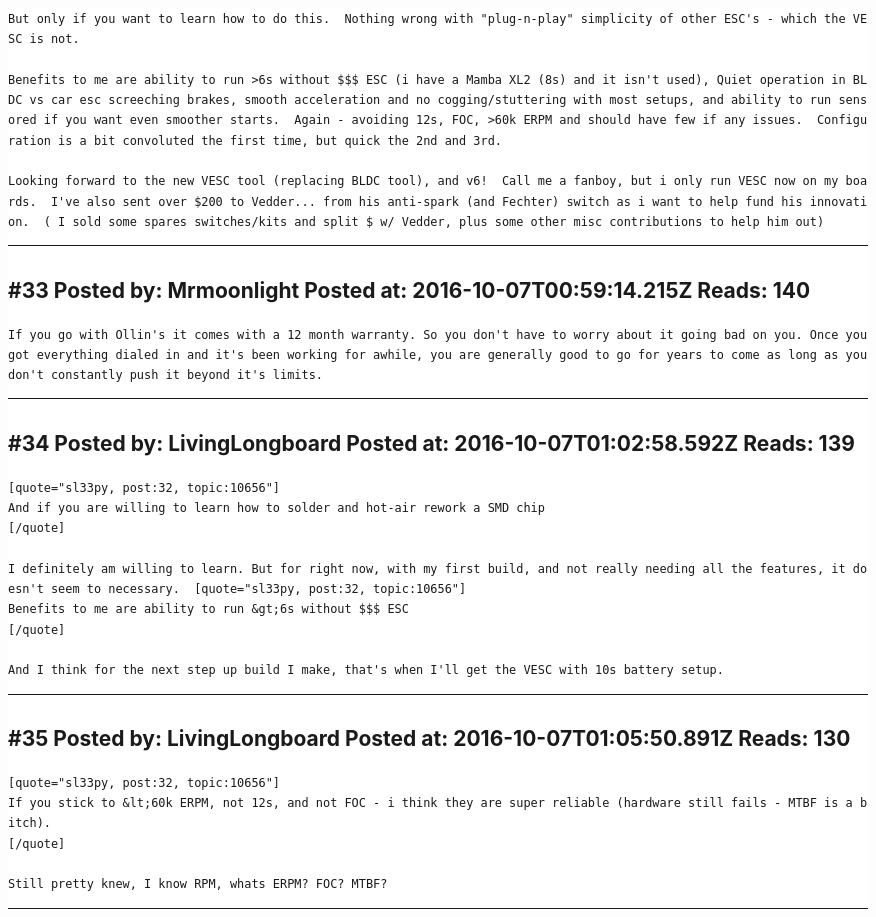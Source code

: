 ```
But only if you want to learn how to do this.  Nothing wrong with "plug-n-play" simplicity of other ESC's - which the VESC is not.

Benefits to me are ability to run >6s without $$$ ESC (i have a Mamba XL2 (8s) and it isn't used), Quiet operation in BLDC vs car esc screeching brakes, smooth acceleration and no cogging/stuttering with most setups, and ability to run sensored if you want even smoother starts.  Again - avoiding 12s, FOC, >60k ERPM and should have few if any issues.  Configuration is a bit convoluted the first time, but quick the 2nd and 3rd.  

Looking forward to the new VESC tool (replacing BLDC tool), and v6!  Call me a fanboy, but i only run VESC now on my boards.  I've also sent over $200 to Vedder... from his anti-spark (and Fechter) switch as i want to help fund his innovation.  ( I sold some spares switches/kits and split $ w/ Vedder, plus some other misc contributions to help him out)
```

---
## \#33 Posted by: Mrmoonlight Posted at: 2016-10-07T00:59:14.215Z Reads: 140

```
If you go with Ollin's it comes with a 12 month warranty. So you don't have to worry about it going bad on you. Once you got everything dialed in and it's been working for awhile, you are generally good to go for years to come as long as you don't constantly push it beyond it's limits.
```

---
## \#34 Posted by: LivingLongboard Posted at: 2016-10-07T01:02:58.592Z Reads: 139

```
[quote="sl33py, post:32, topic:10656"]
And if you are willing to learn how to solder and hot-air rework a SMD chip
[/quote]

I definitely am willing to learn. But for right now, with my first build, and not really needing all the features, it doesn't seem to necessary.  [quote="sl33py, post:32, topic:10656"]
Benefits to me are ability to run &gt;6s without $$$ ESC
[/quote]

And I think for the next step up build I make, that's when I'll get the VESC with 10s battery setup.
```

---
## \#35 Posted by: LivingLongboard Posted at: 2016-10-07T01:05:50.891Z Reads: 130

```
[quote="sl33py, post:32, topic:10656"]
If you stick to &lt;60k ERPM, not 12s, and not FOC - i think they are super reliable (hardware still fails - MTBF is a bitch).
[/quote]

Still pretty knew, I know RPM, whats ERPM? FOC? MTBF?
```

---
